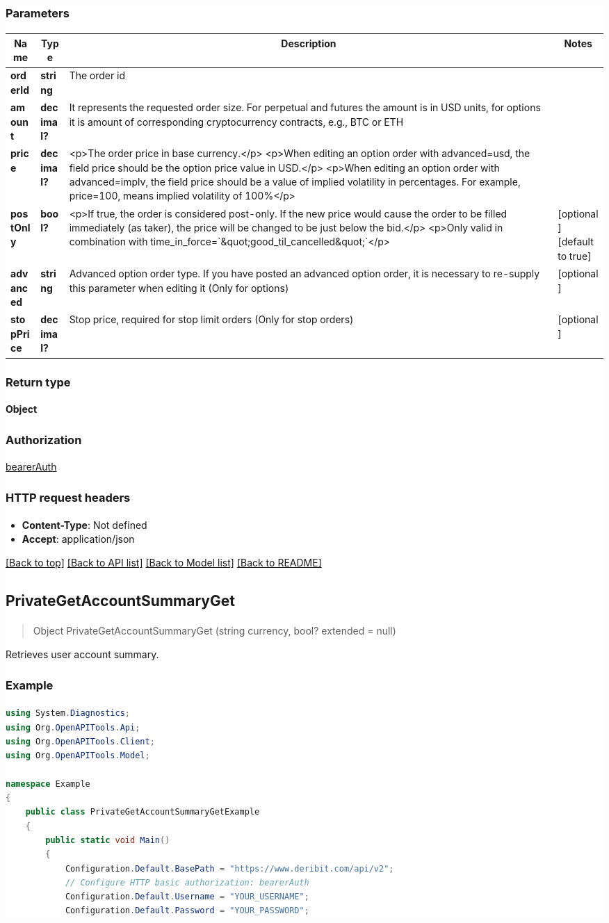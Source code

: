 ### Parameters


Name | Type | Description  | Notes
------------- | ------------- | ------------- | -------------
 **orderId** | **string**| The order id | 
 **amount** | **decimal?**| It represents the requested order size. For perpetual and futures the amount is in USD units, for options it is amount of corresponding cryptocurrency contracts, e.g., BTC or ETH | 
 **price** | **decimal?**| &lt;p&gt;The order price in base currency.&lt;/p&gt; &lt;p&gt;When editing an option order with advanced&#x3D;usd, the field price should be the option price value in USD.&lt;/p&gt; &lt;p&gt;When editing an option order with advanced&#x3D;implv, the field price should be a value of implied volatility in percentages. For example,  price&#x3D;100, means implied volatility of 100%&lt;/p&gt; | 
 **postOnly** | **bool?**| &lt;p&gt;If true, the order is considered post-only. If the new price would cause the order to be filled immediately (as taker), the price will be changed to be just below the bid.&lt;/p&gt; &lt;p&gt;Only valid in combination with time_in_force&#x3D;&#x60;\&quot;good_til_cancelled\&quot;&#x60;&lt;/p&gt; | [optional] [default to true]
 **advanced** | **string**| Advanced option order type. If you have posted an advanced option order, it is necessary to re-supply this parameter when editing it (Only for options) | [optional] 
 **stopPrice** | **decimal?**| Stop price, required for stop limit orders (Only for stop orders) | [optional] 

### Return type

**Object**

### Authorization

[bearerAuth](../README.md#bearerAuth)

### HTTP request headers

- **Content-Type**: Not defined
- **Accept**: application/json

[[Back to top]](#)
[[Back to API list]](../README.md#documentation-for-api-endpoints)
[[Back to Model list]](../README.md#documentation-for-models)
[[Back to README]](../README.md)


## PrivateGetAccountSummaryGet

> Object PrivateGetAccountSummaryGet (string currency, bool? extended = null)

Retrieves user account summary.

### Example

```csharp
using System.Diagnostics;
using Org.OpenAPITools.Api;
using Org.OpenAPITools.Client;
using Org.OpenAPITools.Model;

namespace Example
{
    public class PrivateGetAccountSummaryGetExample
    {
        public static void Main()
        {
            Configuration.Default.BasePath = "https://www.deribit.com/api/v2";
            // Configure HTTP basic authorization: bearerAuth
            Configuration.Default.Username = "YOUR_USERNAME";
            Configuration.Default.Password = "YOUR_PASSWORD";
```